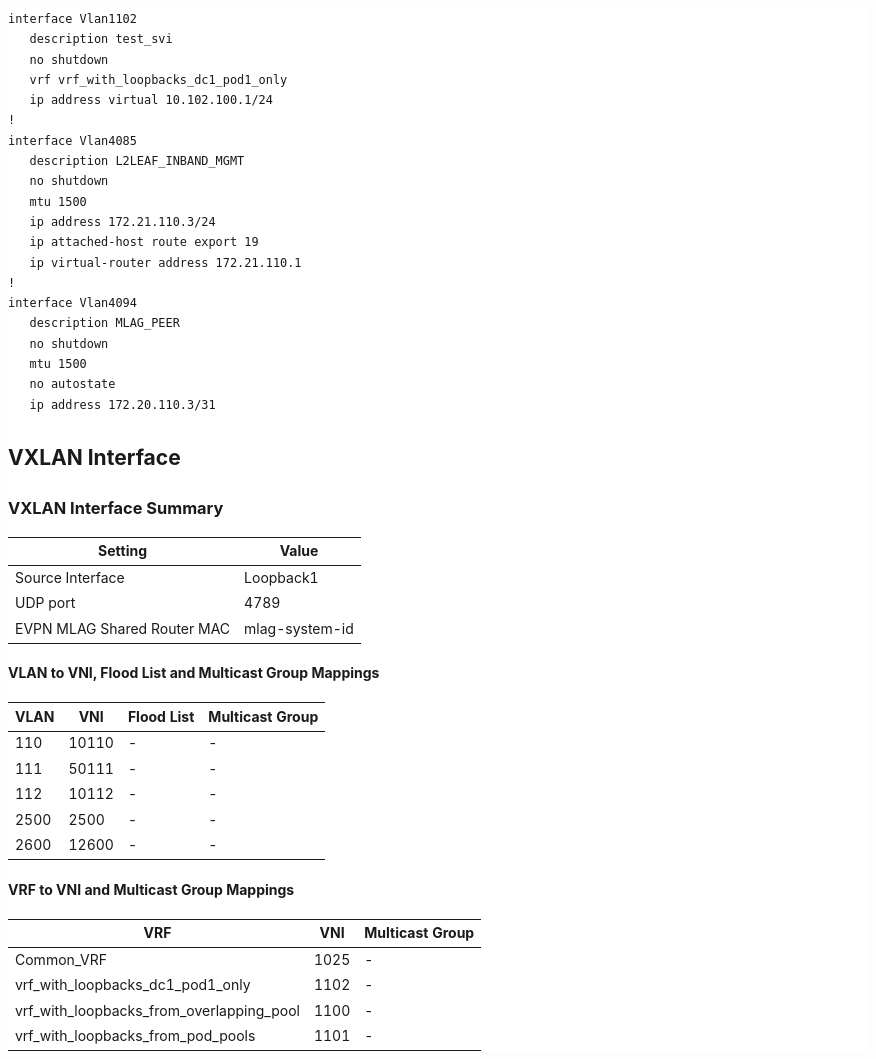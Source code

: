 ```eos
interface Vlan1102
   description test_svi
   no shutdown
   vrf vrf_with_loopbacks_dc1_pod1_only
   ip address virtual 10.102.100.1/24
!
interface Vlan4085
   description L2LEAF_INBAND_MGMT
   no shutdown
   mtu 1500
   ip address 172.21.110.3/24
   ip attached-host route export 19
   ip virtual-router address 172.21.110.1
!
interface Vlan4094
   description MLAG_PEER
   no shutdown
   mtu 1500
   no autostate
   ip address 172.20.110.3/31
```

## VXLAN Interface

### VXLAN Interface Summary

| Setting | Value |
| ------- | ----- |
| Source Interface | Loopback1 |
| UDP port | 4789 |
| EVPN MLAG Shared Router MAC | mlag-system-id |

#### VLAN to VNI, Flood List and Multicast Group Mappings

| VLAN | VNI | Flood List | Multicast Group |
| ---- | --- | ---------- | --------------- |
| 110 | 10110 | - | - |
| 111 | 50111 | - | - |
| 112 | 10112 | - | - |
| 2500 | 2500 | - | - |
| 2600 | 12600 | - | - |

#### VRF to VNI and Multicast Group Mappings

| VRF | VNI | Multicast Group |
| ---- | --- | --------------- |
| Common_VRF | 1025 | - |
| vrf_with_loopbacks_dc1_pod1_only | 1102 | - |
| vrf_with_loopbacks_from_overlapping_pool | 1100 | - |
| vrf_with_loopbacks_from_pod_pools | 1101 | - |
